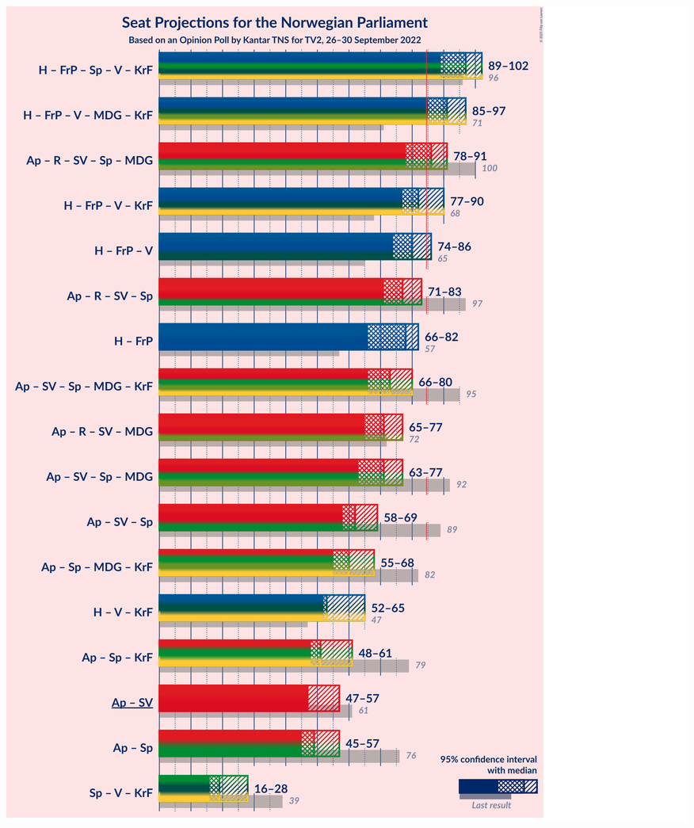 ![Graph with coalitions seats not yet produced](2022-09-30-KantarTNS-coalitions-seats.png "Coalitions Seats")
